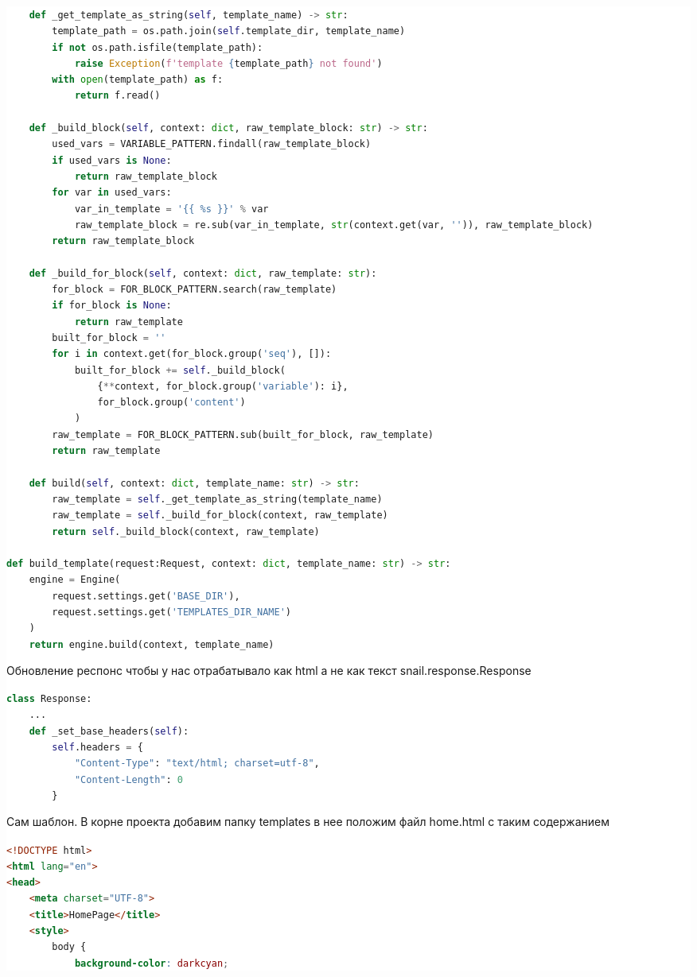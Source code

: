 ```python
    def _get_template_as_string(self, template_name) -> str:
        template_path = os.path.join(self.template_dir, template_name)
        if not os.path.isfile(template_path):
            raise Exception(f'template {template_path} not found')
        with open(template_path) as f:
            return f.read()

    def _build_block(self, context: dict, raw_template_block: str) -> str:
        used_vars = VARIABLE_PATTERN.findall(raw_template_block)
        if used_vars is None:
            return raw_template_block
        for var in used_vars:
            var_in_template = '{{ %s }}' % var
            raw_template_block = re.sub(var_in_template, str(context.get(var, '')), raw_template_block)
        return raw_template_block

    def _build_for_block(self, context: dict, raw_template: str):
        for_block = FOR_BLOCK_PATTERN.search(raw_template)
        if for_block is None:
            return raw_template
        built_for_block = ''
        for i in context.get(for_block.group('seq'), []):
            built_for_block += self._build_block(
                {**context, for_block.group('variable'): i},
                for_block.group('content')
            )
        raw_template = FOR_BLOCK_PATTERN.sub(built_for_block, raw_template)
        return raw_template

    def build(self, context: dict, template_name: str) -> str:
        raw_template = self._get_template_as_string(template_name)
        raw_template = self._build_for_block(context, raw_template)
        return self._build_block(context, raw_template)

def build_template(request:Request, context: dict, template_name: str) -> str:
    engine = Engine(
        request.settings.get('BASE_DIR'),
        request.settings.get('TEMPLATES_DIR_NAME')
    )
    return engine.build(context, template_name)
```
Обновление респонс чтобы у нас отрабатывало как html а не как текст
snail.response.Response
```python
class Response:
    ...
    def _set_base_headers(self):
        self.headers = {
            "Content-Type": "text/html; charset=utf-8",
            "Content-Length": 0
        }
```
Сам шаблон. В корне проекта добавим папку templates в нее положим файл home.html с таким содержанием
```html
<!DOCTYPE html>
<html lang="en">
<head>
    <meta charset="UTF-8">
    <title>HomePage</title>
    <style>
        body {
            background-color: darkcyan;
```